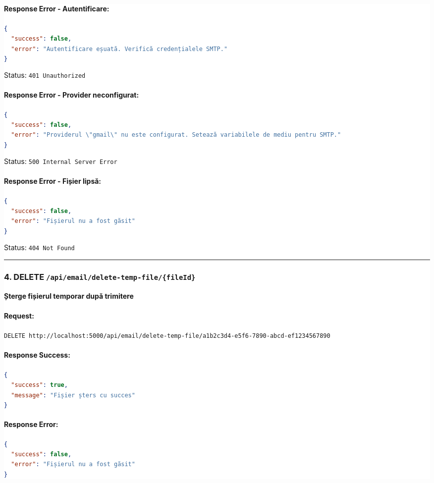 #### Response Error - Autentificare:
```json
{
  "success": false,
  "error": "Autentificare eșuată. Verifică credențialele SMTP."
}
```
Status: `401 Unauthorized`

#### Response Error - Provider neconfigurat:
```json
{
  "success": false,
  "error": "Providerul \"gmail\" nu este configurat. Setează variabilele de mediu pentru SMTP."
}
```
Status: `500 Internal Server Error`

#### Response Error - Fișier lipsă:
```json
{
  "success": false,
  "error": "Fișierul nu a fost găsit"
}
```
Status: `404 Not Found`

---

### 4. DELETE `/api/email/delete-temp-file/{fileId}`

**Șterge fișierul temporar după trimitere**

#### Request:
```bash
DELETE http://localhost:5000/api/email/delete-temp-file/a1b2c3d4-e5f6-7890-abcd-ef1234567890
```

#### Response Success:
```json
{
  "success": true,
  "message": "Fișier șters cu succes"
}
```

#### Response Error:
```json
{
  "success": false,
  "error": "Fișierul nu a fost găsit"
}
```
